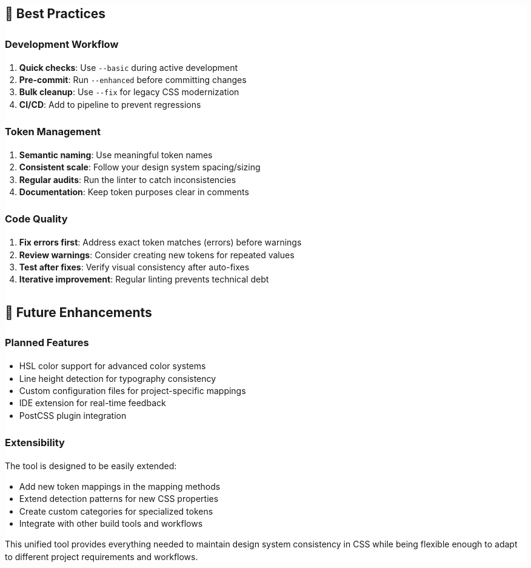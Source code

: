 ## 🎯 Best Practices

### Development Workflow

1. **Quick checks**: Use `--basic` during active development
2. **Pre-commit**: Run `--enhanced` before committing changes
3. **Bulk cleanup**: Use `--fix` for legacy CSS modernization
4. **CI/CD**: Add to pipeline to prevent regressions

### Token Management

1. **Semantic naming**: Use meaningful token names
2. **Consistent scale**: Follow your design system spacing/sizing
3. **Regular audits**: Run the linter to catch inconsistencies
4. **Documentation**: Keep token purposes clear in comments

### Code Quality

1. **Fix errors first**: Address exact token matches (errors) before warnings
2. **Review warnings**: Consider creating new tokens for repeated values
3. **Test after fixes**: Verify visual consistency after auto-fixes
4. **Iterative improvement**: Regular linting prevents technical debt

## 🔮 Future Enhancements

### Planned Features

- HSL color support for advanced color systems
- Line height detection for typography consistency
- Custom configuration files for project-specific mappings
- IDE extension for real-time feedback
- PostCSS plugin integration

### Extensibility

The tool is designed to be easily extended:

- Add new token mappings in the mapping methods
- Extend detection patterns for new CSS properties
- Create custom categories for specialized tokens
- Integrate with other build tools and workflows

This unified tool provides everything needed to maintain design system consistency in CSS while being flexible enough to adapt to different project requirements and workflows.
